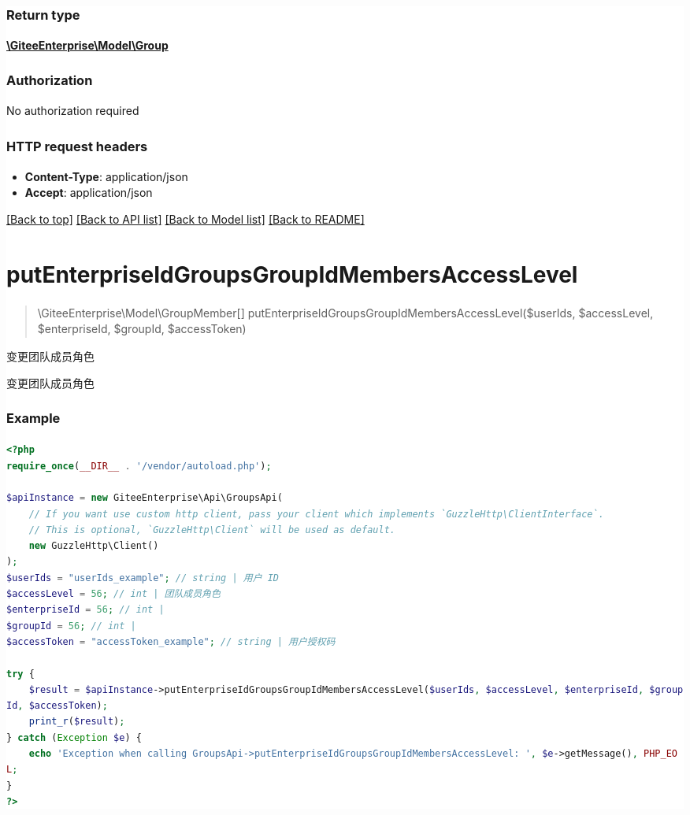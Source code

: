 ### Return type

[**\GiteeEnterprise\Model\Group**](../Model/Group.md)

### Authorization

No authorization required

### HTTP request headers

 - **Content-Type**: application/json
 - **Accept**: application/json

[[Back to top]](#) [[Back to API list]](../../README.md#documentation-for-api-endpoints) [[Back to Model list]](../../README.md#documentation-for-models) [[Back to README]](../../README.md)

# **putEnterpriseIdGroupsGroupIdMembersAccessLevel**
> \GiteeEnterprise\Model\GroupMember[] putEnterpriseIdGroupsGroupIdMembersAccessLevel($userIds, $accessLevel, $enterpriseId, $groupId, $accessToken)

变更团队成员角色

变更团队成员角色

### Example
```php
<?php
require_once(__DIR__ . '/vendor/autoload.php');

$apiInstance = new GiteeEnterprise\Api\GroupsApi(
    // If you want use custom http client, pass your client which implements `GuzzleHttp\ClientInterface`.
    // This is optional, `GuzzleHttp\Client` will be used as default.
    new GuzzleHttp\Client()
);
$userIds = "userIds_example"; // string | 用户 ID
$accessLevel = 56; // int | 团队成员角色
$enterpriseId = 56; // int | 
$groupId = 56; // int | 
$accessToken = "accessToken_example"; // string | 用户授权码

try {
    $result = $apiInstance->putEnterpriseIdGroupsGroupIdMembersAccessLevel($userIds, $accessLevel, $enterpriseId, $groupId, $accessToken);
    print_r($result);
} catch (Exception $e) {
    echo 'Exception when calling GroupsApi->putEnterpriseIdGroupsGroupIdMembersAccessLevel: ', $e->getMessage(), PHP_EOL;
}
?>
```
